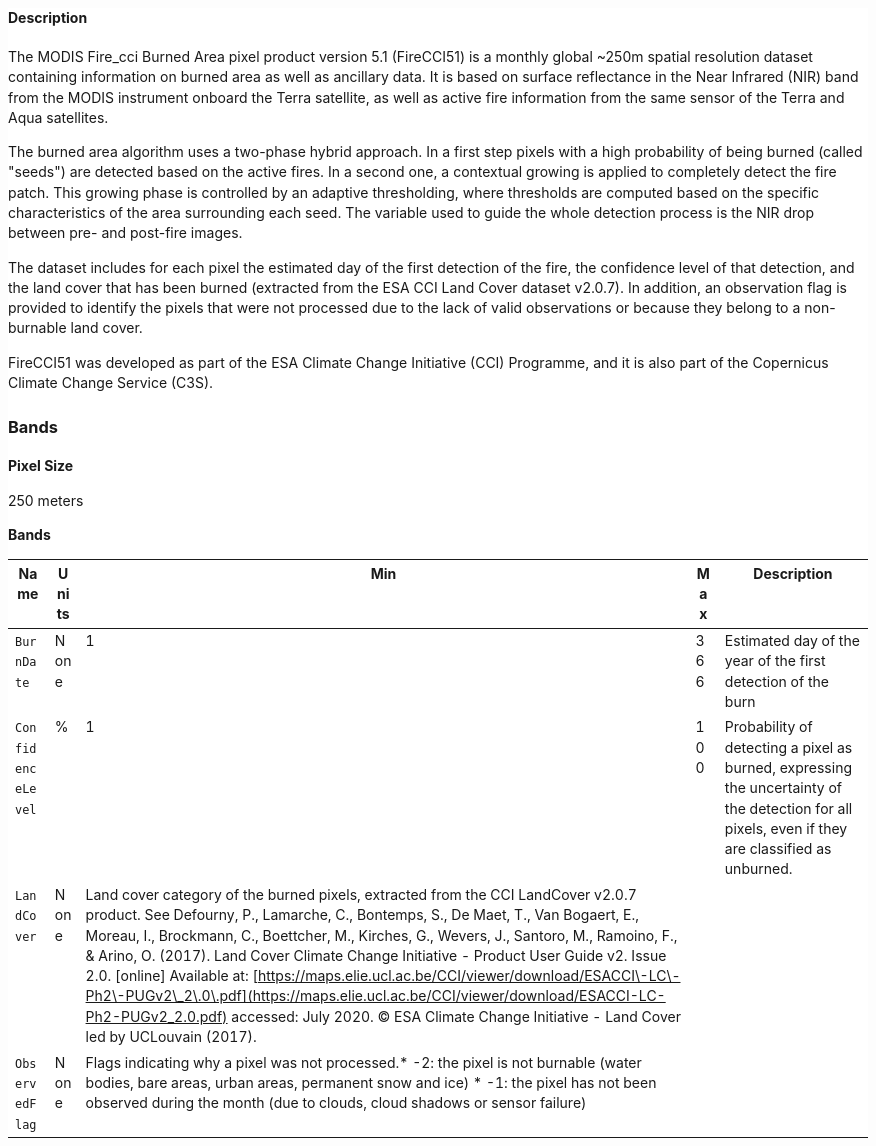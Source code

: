 






#### Description



The MODIS Fire\_cci Burned Area pixel product version 5\.1 (FireCCI51\)
is a monthly global \~250m spatial resolution dataset
containing information on burned area as well as ancillary data. It is based
on surface reflectance in the Near Infrared (NIR) band from the MODIS
instrument onboard the Terra satellite, as well as active fire information from
the same sensor of the Terra and Aqua satellites.


The burned area algorithm uses a two\-phase hybrid approach. In a first step
pixels with a high probability of being burned (called "seeds") are detected
based on the active fires. In a second one, a contextual growing is applied to
completely detect the fire patch. This growing phase is controlled by an
adaptive thresholding, where thresholds are computed based on the specific
characteristics of the area surrounding each seed. The variable used to guide
the whole detection process is the NIR drop between pre\- and post\-fire images.


The dataset includes for each pixel the estimated day of the first detection of
the fire, the confidence level of that detection, and the land cover that has
been burned (extracted from the ESA CCI Land Cover dataset v2\.0\.7\). In addition,
an observation flag is provided to identify the pixels that were not processed due
to the lack of valid observations or because they belong to a non\-burnable land
cover.


FireCCI51 was developed as part of the ESA Climate Change Initiative (CCI)
Programme, and it is also part of the Copernicus Climate Change Service (C3S).





### Bands



**Pixel Size**
  
250 meters



**Bands**




| Name | Units | Min | Max | Description |
| --- | --- | --- | --- | --- |
| `BurnDate` | None | 1 | 366 | Estimated day of the year of the first detection of the burn |
| `ConfidenceLevel` | % | 1 | 100 | Probability of detecting a pixel as burned, expressing the uncertainty of the detection for all pixels, even if they are classified as unburned. |
| `LandCover` | None | Land cover category of the burned pixels, extracted from the CCI LandCover v2\.0\.7 product. See Defourny, P., Lamarche, C., Bontemps, S., De Maet, T., Van Bogaert, E., Moreau, I., Brockmann, C., Boettcher, M., Kirches, G., Wevers, J., Santoro, M., Ramoino, F., \& Arino, O. (2017\). Land Cover Climate Change Initiative \- Product User Guide v2\. Issue 2\.0\. \[online] Available at: [https://maps.elie.ucl.ac.be/CCI/viewer/download/ESACCI\-LC\-Ph2\-PUGv2\_2\.0\.pdf](https://maps.elie.ucl.ac.be/CCI/viewer/download/ESACCI-LC-Ph2-PUGv2_2.0.pdf) accessed: July 2020\. © ESA Climate Change Initiative \- Land Cover led by UCLouvain (2017\). |
| `ObservedFlag` | None | Flags indicating why a pixel was not processed.* \-2: the pixel is not burnable (water bodies, bare areas, urban areas, permanent snow and ice) * \-1: the pixel has not been observed during the month (due to clouds, cloud shadows or sensor failure) |
